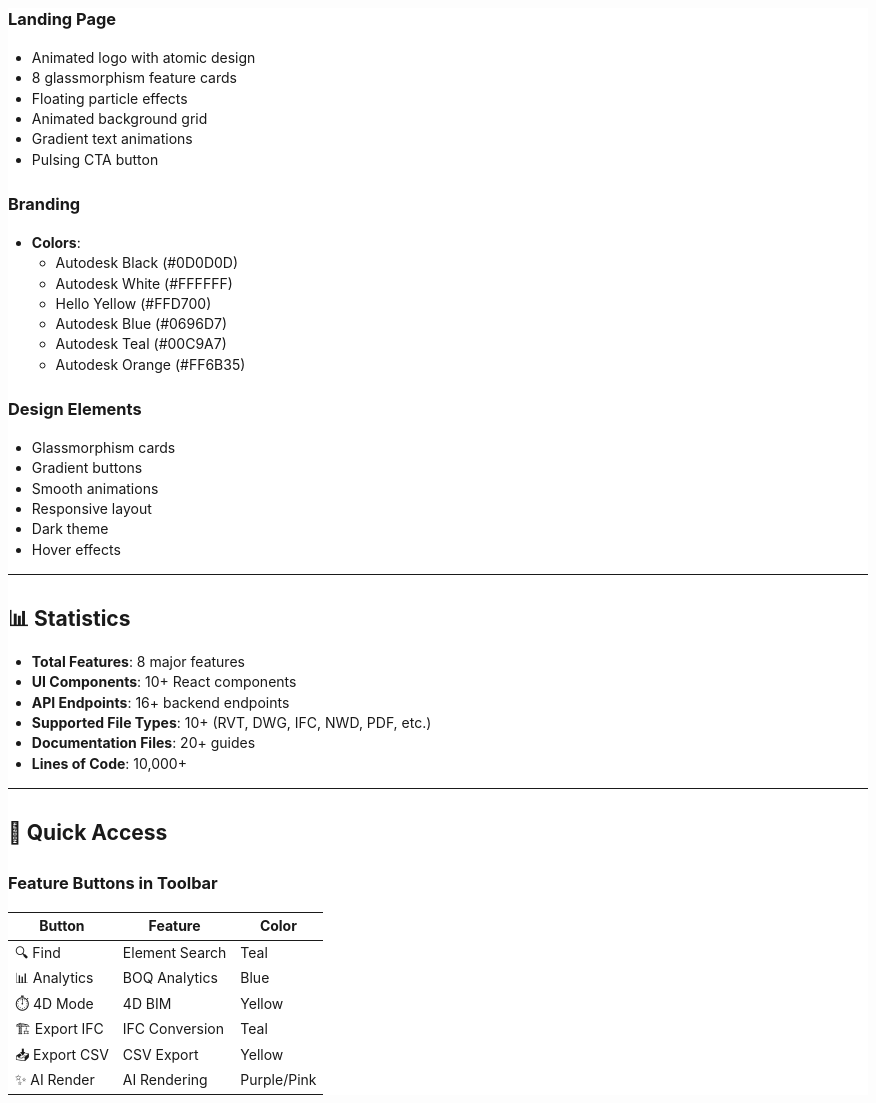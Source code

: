 ### **Landing Page**
- Animated logo with atomic design
- 8 glassmorphism feature cards
- Floating particle effects
- Animated background grid
- Gradient text animations
- Pulsing CTA button

### **Branding**
- **Colors**:
  - Autodesk Black (#0D0D0D)
  - Autodesk White (#FFFFFF)
  - Hello Yellow (#FFD700)
  - Autodesk Blue (#0696D7)
  - Autodesk Teal (#00C9A7)
  - Autodesk Orange (#FF6B35)

### **Design Elements**
- Glassmorphism cards
- Gradient buttons
- Smooth animations
- Responsive layout
- Dark theme
- Hover effects

---

## 📊 **Statistics**

- **Total Features**: 8 major features
- **UI Components**: 10+ React components
- **API Endpoints**: 16+ backend endpoints
- **Supported File Types**: 10+ (RVT, DWG, IFC, NWD, PDF, etc.)
- **Documentation Files**: 20+ guides
- **Lines of Code**: 10,000+

---

## 🚀 **Quick Access**

### **Feature Buttons in Toolbar**

| Button | Feature | Color |
|--------|---------|-------|
| 🔍 Find | Element Search | Teal |
| 📊 Analytics | BOQ Analytics | Blue |
| ⏱️ 4D Mode | 4D BIM | Yellow |
| 🏗️ Export IFC | IFC Conversion | Teal |
| 📥 Export CSV | CSV Export | Yellow |
| ✨ AI Render | AI Rendering | Purple/Pink |
